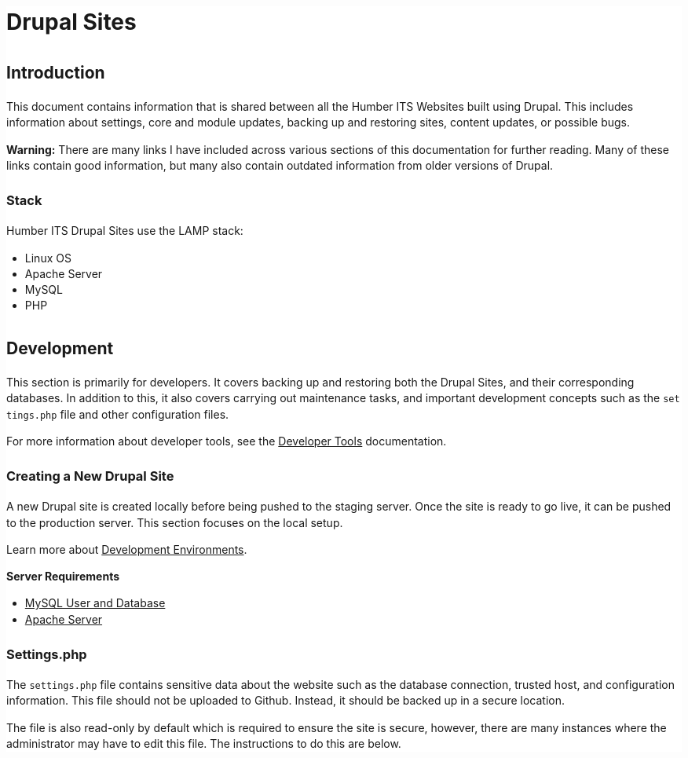 # Drupal Sites

## Introduction

This document contains information that is shared between all the Humber ITS Websites built using Drupal. This includes information about settings, core and module updates, backing up and restoring sites, content updates, or possible bugs. 

**Warning:** There are many links I have included across various sections of this documentation for further reading. Many of these links contain good information, but many also contain outdated information from older versions of Drupal. 

### Stack

Humber ITS Drupal Sites use the LAMP stack:

* Linux OS
* Apache Server
* MySQL
* PHP

## Development

This section is primarily for developers. It covers backing up and restoring both the Drupal Sites, and their corresponding databases. In addition to this, it also covers carrying out maintenance tasks, and important development concepts such as the `settings.php` file and other configuration files. 

For more information about developer tools, see the [Developer Tools](./developer-tools.md) documentation. 

### Creating a New Drupal Site

A new Drupal site is created locally before being pushed to the staging server. Once the site is ready to go live, it can be pushed to the production server. This section focuses on the local setup.

Learn more about [Development Environments](development-environments.md).

**Server Requirements**

- [MySQL User and Database](developer-tools.md#mysql)
- [Apache Server](developer-tools.md#apache)

### Settings.php

The `settings.php` file contains sensitive data about the website such as the database connection, trusted host, and configuration information. 
This file should not be uploaded to Github. Instead, it should be backed up in a secure location. 

The file is also read-only by default which is required to ensure the site is secure, however, there are many instances where the administrator may have to edit this file. The instructions to do this are below.
